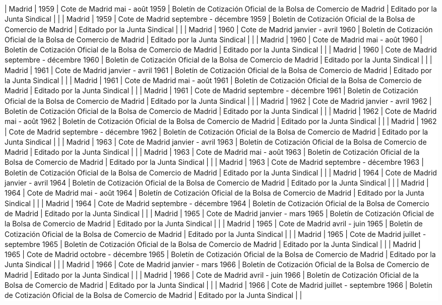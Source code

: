 | Madrid   | 1959      | Cote de Madrid mai - août 1959             | Boletín de Cotización Oficial de la Bolsa de Comercio de Madrid                                              | Editado por la Junta Sindical |                            |
| Madrid   | 1959      | Cote de Madrid septembre - décembre 1959   | Boletín de Cotización Oficial de la Bolsa de Comercio de Madrid                                              | Editado por la Junta Sindical |                            |
| Madrid   | 1960      | Cote de Madrid janvier - avril 1960        | Boletín de Cotización Oficial de la Bolsa de Comercio de Madrid                                              | Editado por la Junta Sindical |                            |
| Madrid   | 1960      | Cote de Madrid mai - août 1960             | Boletín de Cotización Oficial de la Bolsa de Comercio de Madrid                                              | Editado por la Junta Sindical |                            |
| Madrid   | 1960      | Cote de Madrid septembre - décembre 1960   | Boletín de Cotización Oficial de la Bolsa de Comercio de Madrid                                              | Editado por la Junta Sindical |                            |
| Madrid   | 1961      | Cote de Madrid janvier - avril 1961        | Boletín de Cotización Oficial de la Bolsa de Comercio de Madrid                                              | Editado por la Junta Sindical |                            |
| Madrid   | 1961      | Cote de Madrid mai - août 1961             | Boletín de Cotización Oficial de la Bolsa de Comercio de Madrid                                              | Editado por la Junta Sindical |                            |
| Madrid   | 1961      | Cote de Madrid septembre - décembre 1961   | Boletín de Cotización Oficial de la Bolsa de Comercio de Madrid                                              | Editado por la Junta Sindical |                            |
| Madrid   | 1962      | Cote de Madrid janvier - avril 1962        | Boletín de Cotización Oficial de la Bolsa de Comercio de Madrid                                              | Editado por la Junta Sindical |                            |
| Madrid   | 1962      | Cote de Madrid mai - août 1962             | Boletín de Cotización Oficial de la Bolsa de Comercio de Madrid                                              | Editado por la Junta Sindical |                            |
| Madrid   | 1962      | Cote de Madrid septembre - décembre 1962   | Boletín de Cotización Oficial de la Bolsa de Comercio de Madrid                                              | Editado por la Junta Sindical |                            |
| Madrid   | 1963      | Cote de Madrid janvier - avril 1963        | Boletín de Cotización Oficial de la Bolsa de Comercio de Madrid                                              | Editado por la Junta Sindical |                            |
| Madrid   | 1963      | Cote de Madrid mai - août 1963             | Boletín de Cotización Oficial de la Bolsa de Comercio de Madrid                                              | Editado por la Junta Sindical |                            |
| Madrid   | 1963      | Cote de Madrid septembre - décembre 1963   | Boletín de Cotización Oficial de la Bolsa de Comercio de Madrid                                              | Editado por la Junta Sindical |                            |
| Madrid   | 1964      | Cote de Madrid janvier - avril 1964        | Boletín de Cotización Oficial de la Bolsa de Comercio de Madrid                                              | Editado por la Junta Sindical |                            |
| Madrid   | 1964      | Cote de Madrid mai - août 1964             | Boletín de Cotización Oficial de la Bolsa de Comercio de Madrid                                              | Editado por la Junta Sindical |                            |
| Madrid   | 1964      | Cote de Madrid septembre - décembre 1964   | Boletín de Cotización Oficial de la Bolsa de Comercio de Madrid                                              | Editado por la Junta Sindical |                            |
| Madrid   | 1965      | Cote de Madrid janvier - mars 1965         | Boletín de Cotización Oficial de la Bolsa de Comercio de Madrid                                              | Editado por la Junta Sindical |                            |
| Madrid   | 1965      | Cote de Madrid avril - juin 1965           | Boletín de Cotización Oficial de la Bolsa de Comercio de Madrid                                              | Editado por la Junta Sindical |                            |
| Madrid   | 1965      | Cote de Madrid juillet - septembre 1965    | Boletín de Cotización Oficial de la Bolsa de Comercio de Madrid                                              | Editado por la Junta Sindical |                            |
| Madrid   | 1965      | Cote de Madrid octobre - décembre 1965     | Boletín de Cotización Oficial de la Bolsa de Comercio de Madrid                                              | Editado por la Junta Sindical |                            |
| Madrid   | 1966      | Cote de Madrid janvier - mars 1966         | Boletín de Cotización Oficial de la Bolsa de Comercio de Madrid                                              | Editado por la Junta Sindical |                            |
| Madrid   | 1966      | Cote de Madrid avril - juin 1966           | Boletín de Cotización Oficial de la Bolsa de Comercio de Madrid                                              | Editado por la Junta Sindical |                            |
| Madrid   | 1966      | Cote de Madrid juillet - septembre 1966    | Boletín de Cotización Oficial de la Bolsa de Comercio de Madrid                                              | Editado por la Junta Sindical |                            |